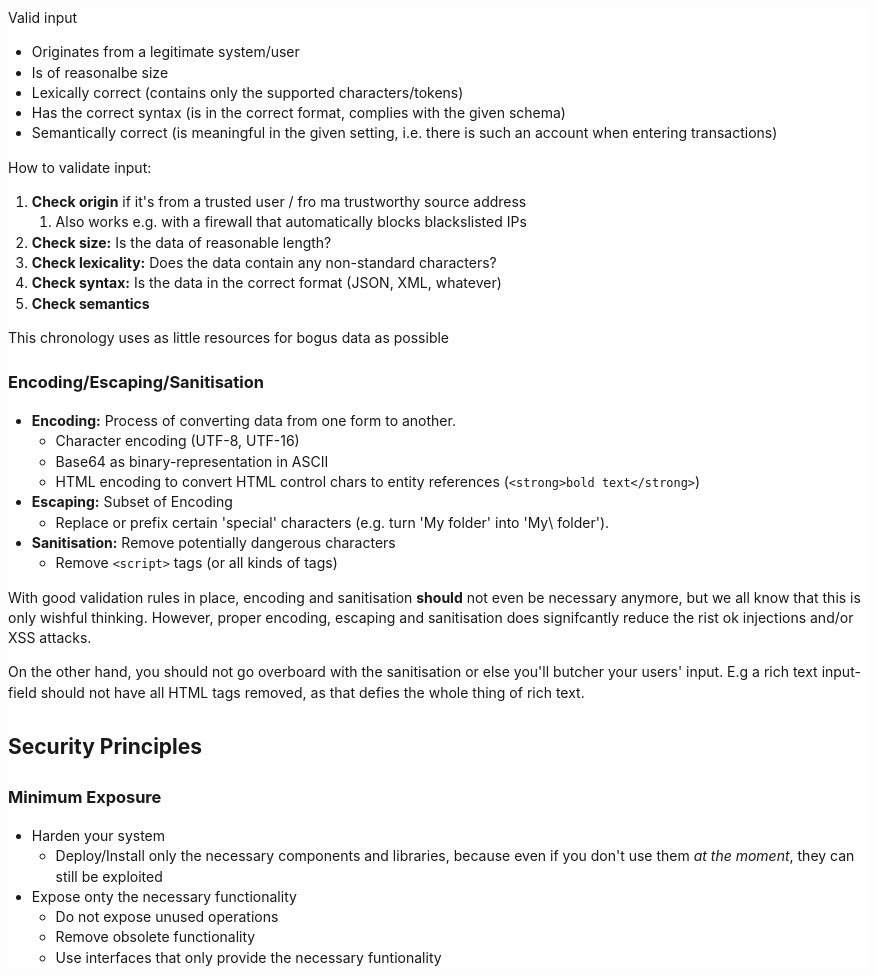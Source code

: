 Valid input

-   Originates from a legitimate system/user
-   Is of reasonalbe size
-   Lexically correct (contains only the supported characters/tokens)
-   Has the correct syntax (is in the correct format, complies with the given schema)
-   Semantically correct (is meaningful in the given setting, i.e. there is such an account when entering transactions)

How to validate input:

1.  **Check origin** if it's from a trusted user / fro ma trustworthy source address
    1.  Also works e.g. with a firewall that automatically blocks blackslisted IPs
2.  **Check size:** Is the data of reasonable length?
3.  **Check lexicality:** Does the data contain any non-standard characters?
4.  **Check syntax:** Is the data in the correct format (JSON, XML, whatever)
5.  **Check semantics**

This chronology uses as little resources for bogus data as possible


<a id="org4d16f81"></a>

### Encoding/Escaping/Sanitisation

-   **Encoding:** Process of converting data from one form to another.
    -   Character encoding (UTF-8, UTF-16)
    -   Base64 as binary-representation in ASCII
    -   HTML encoding to convert HTML control chars to entity references (`<strong>bold text</strong>`)
-   **Escaping:** Subset of Encoding
    -   Replace or prefix certain 'special' characters (e.g. turn 'My folder' into 'My\\ folder').
-   **Sanitisation:** Remove potentially dangerous characters
    -   Remove `<script>` tags (or all kinds of tags)

With good validation rules in place, encoding and sanitisation **should** not even be necessary anymore, but we all know that this is only wishful thinking. However, proper encoding, escaping and sanitisation does signifcantly reduce the rist ok injections and/or XSS attacks. 

On the other hand, you should not go overboard with the sanitisation or else you'll butcher your users' input. E.g a rich text input-field should not have all HTML tags removed, as that defies the whole thing of rich text.


<a id="org3d7f0d9"></a>

## Security Principles


<a id="orgb0d4001"></a>

### Minimum Exposure

-   Harden your system
    -   Deploy/Install only the necessary components and libraries, because even if you don't use them *at the moment*, they can still be exploited
-   Expose onty the necessary functionality
    -   Do not expose unused operations
    -   Remove obsolete functionality
    -   Use interfaces that only provide the necessary funtionality
